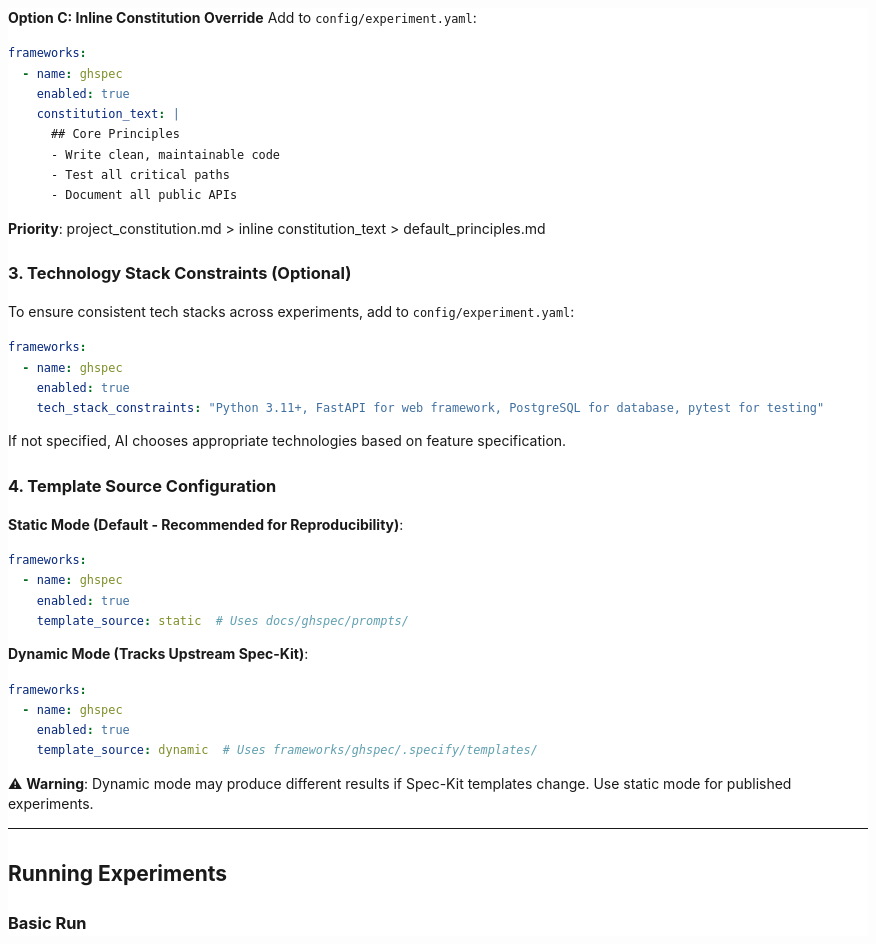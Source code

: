 **Option C: Inline Constitution Override**
Add to `config/experiment.yaml`:

```yaml
frameworks:
  - name: ghspec
    enabled: true
    constitution_text: |
      ## Core Principles
      - Write clean, maintainable code
      - Test all critical paths
      - Document all public APIs
```

**Priority**: project_constitution.md > inline constitution_text > default_principles.md

### 3. Technology Stack Constraints (Optional)

To ensure consistent tech stacks across experiments, add to `config/experiment.yaml`:

```yaml
frameworks:
  - name: ghspec
    enabled: true
    tech_stack_constraints: "Python 3.11+, FastAPI for web framework, PostgreSQL for database, pytest for testing"
```

If not specified, AI chooses appropriate technologies based on feature specification.

### 4. Template Source Configuration

**Static Mode (Default - Recommended for Reproducibility)**:
```yaml
frameworks:
  - name: ghspec
    enabled: true
    template_source: static  # Uses docs/ghspec/prompts/
```

**Dynamic Mode (Tracks Upstream Spec-Kit)**:
```yaml
frameworks:
  - name: ghspec
    enabled: true
    template_source: dynamic  # Uses frameworks/ghspec/.specify/templates/
```

⚠️ **Warning**: Dynamic mode may produce different results if Spec-Kit templates change. Use static mode for published experiments.

---

## Running Experiments

### Basic Run
